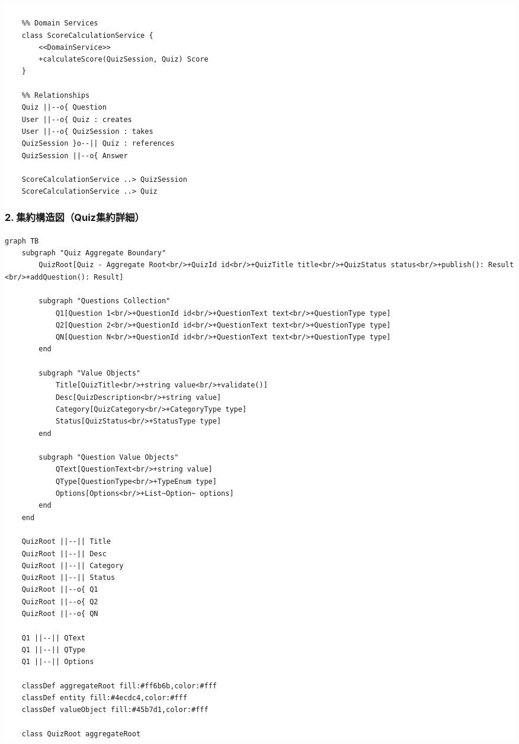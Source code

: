 ```
    
    %% Domain Services
    class ScoreCalculationService {
        <<DomainService>>
        +calculateScore(QuizSession, Quiz) Score
    }
    
    %% Relationships
    Quiz ||--o{ Question
    User ||--o{ Quiz : creates
    User ||--o{ QuizSession : takes
    QuizSession }o--|| Quiz : references
    QuizSession ||--o{ Answer
    
    ScoreCalculationService ..> QuizSession
    ScoreCalculationService ..> Quiz
```

### 2. 集約構造図（Quiz集約詳細）

```mermaid
graph TB
    subgraph "Quiz Aggregate Boundary"
        QuizRoot[Quiz - Aggregate Root<br/>+QuizId id<br/>+QuizTitle title<br/>+QuizStatus status<br/>+publish(): Result<br/>+addQuestion(): Result]
        
        subgraph "Questions Collection"
            Q1[Question 1<br/>+QuestionId id<br/>+QuestionText text<br/>+QuestionType type]
            Q2[Question 2<br/>+QuestionId id<br/>+QuestionText text<br/>+QuestionType type]
            QN[Question N<br/>+QuestionId id<br/>+QuestionText text<br/>+QuestionType type]
        end
        
        subgraph "Value Objects"
            Title[QuizTitle<br/>+string value<br/>+validate()]
            Desc[QuizDescription<br/>+string value]
            Category[QuizCategory<br/>+CategoryType type]
            Status[QuizStatus<br/>+StatusType type]
        end
        
        subgraph "Question Value Objects"
            QText[QuestionText<br/>+string value]
            QType[QuestionType<br/>+TypeEnum type]
            Options[Options<br/>+List~Option~ options]
        end
    end
    
    QuizRoot ||--|| Title
    QuizRoot ||--|| Desc
    QuizRoot ||--|| Category
    QuizRoot ||--|| Status
    QuizRoot ||--o{ Q1
    QuizRoot ||--o{ Q2
    QuizRoot ||--o{ QN
    
    Q1 ||--|| QText
    Q1 ||--|| QType
    Q1 ||--|| Options
    
    classDef aggregateRoot fill:#ff6b6b,color:#fff
    classDef entity fill:#4ecdc4,color:#fff
    classDef valueObject fill:#45b7d1,color:#fff
    
    class QuizRoot aggregateRoot
```